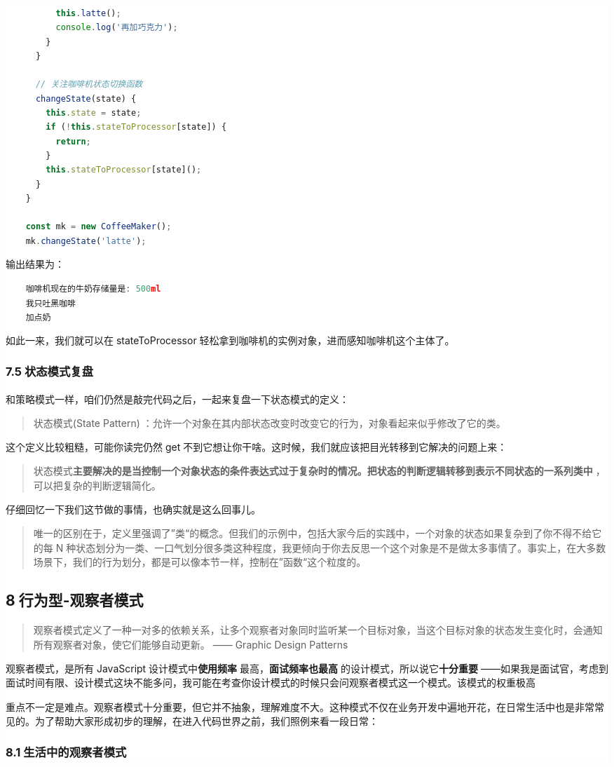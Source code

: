```js
          this.latte();
          console.log('再加巧克力');
        }
      }
    
      // 关注咖啡机状态切换函数
      changeState(state) {
        this.state = state;
        if (!this.stateToProcessor[state]) {
          return;
        }
        this.stateToProcessor[state]();
      }
    }
    
    const mk = new CoffeeMaker();
    mk.changeState('latte');
```

输出结果为：
```javascript
    咖啡机现在的牛奶存储量是: 500ml
    我只吐黑咖啡
    加点奶
```

如此一来，我们就可以在 stateToProcessor 轻松拿到咖啡机的实例对象，进而感知咖啡机这个主体了。

### 7.5 状态模式复盘

和策略模式一样，咱们仍然是敲完代码之后，一起来复盘一下状态模式的定义：

> 状态模式(State Pattern) ：允许一个对象在其内部状态改变时改变它的行为，对象看起来似乎修改了它的类。

这个定义比较粗糙，可能你读完仍然 get 不到它想让你干啥。这时候，我们就应该把目光转移到它解决的问题上来：

> 状态模式**主要解决的是当控制一个对象状态的条件表达式过于复杂时的情况。把状态的判断逻辑转移到表示不同状态的一系列类中** ，可以把复杂的判断逻辑简化。

仔细回忆一下我们这节做的事情，也确实就是这么回事儿。

> 唯一的区别在于，定义里强调了”类“的概念。但我们的示例中，包括大家今后的实践中，一个对象的状态如果复杂到了你不得不给它的每 N
> 种状态划分为一类、一口气划分很多类这种程度，我更倾向于你去反思一个这个对象是不是做太多事情了。事实上，在大多数场景下，我们的行为划分，都是可以像本节一样，控制在”函数“这个粒度的。

## 8 行为型-观察者模式

> 观察者模式定义了一种一对多的依赖关系，让多个观察者对象同时监听某一个目标对象，当这个目标对象的状态发生变化时，会通知所有观察者对象，使它们能够自动更新。
> —— Graphic Design Patterns

观察者模式，是所有 JavaScript 设计模式中**使用频率** 最高，**面试频率也最高** 的设计模式，所以说它**十分重要**
——如果我是面试官，考虑到面试时间有限、设计模式这块不能多问，我可能在考查你设计模式的时候只会问观察者模式这一个模式。该模式的权重极高

重点不一定是难点。观察者模式十分重要，但它并不抽象，理解难度不大。这种模式不仅在业务开发中遍地开花，在日常生活中也是非常常见的。为了帮助大家形成初步的理解，在进入代码世界之前，我们照例来看一段日常：

### 8.1 生活中的观察者模式
